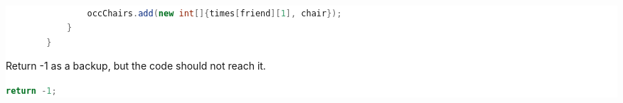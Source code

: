 ```java
                occChairs.add(new int[]{times[friend][1], chair});
            }
        }
```
Return -1 as a backup, but the code should not reach it.
```java
return -1;
```